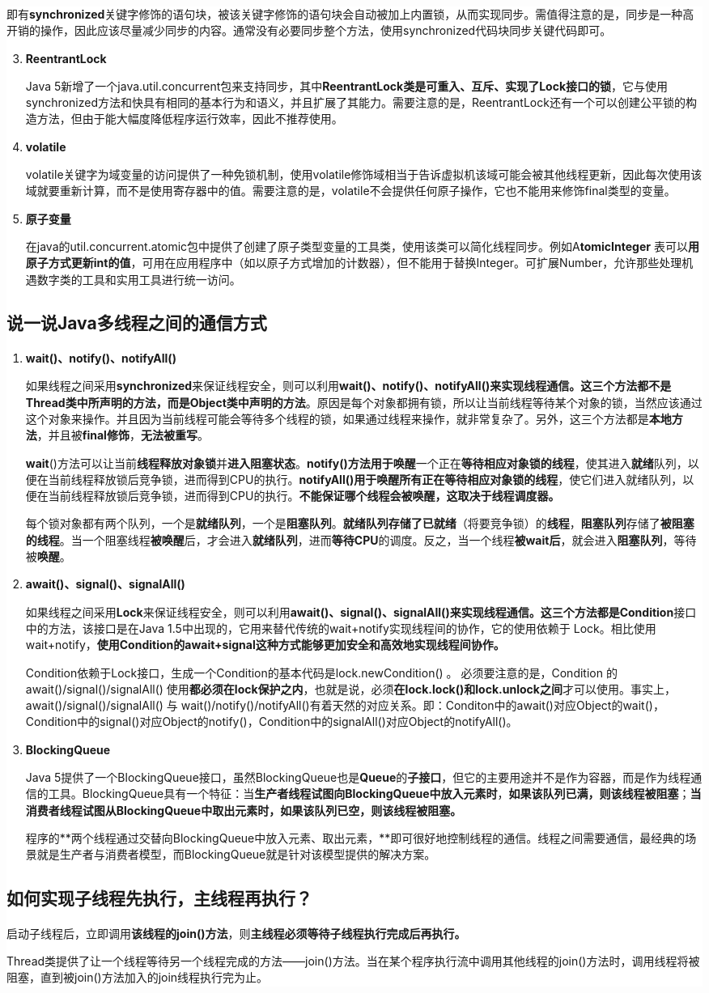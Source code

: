    即有**synchronized**关键字修饰的语句块，被该关键字修饰的语句块会自动被加上内置锁，从而实现同步。需值得注意的是，同步是一种高开销的操作，因此应该尽量减少同步的内容。通常没有必要同步整个方法，使用synchronized代码块同步关键代码即可。

3. **ReentrantLock**

   Java 5新增了一个java.util.concurrent包来支持同步，其中**ReentrantLock类是可重入、互斥、实现了Lock接口的锁**，它与使用synchronized方法和快具有相同的基本行为和语义，并且扩展了其能力。需要注意的是，ReentrantLock还有一个可以创建公平锁的构造方法，但由于能大幅度降低程序运行效率，因此不推荐使用。

4. **volatile**

   volatile关键字为域变量的访问提供了一种免锁机制，使用volatile修饰域相当于告诉虚拟机该域可能会被其他线程更新，因此每次使用该域就要重新计算，而不是使用寄存器中的值。需要注意的是，volatile不会提供任何原子操作，它也不能用来修饰final类型的变量。

5. **原子变量**

   在java的util.concurrent.atomic包中提供了创建了原子类型变量的工具类，使用该类可以简化线程同步。例如A**tomicInteger** 表可以**用原子方式更新int的值**，可用在应用程序中（如以原子方式增加的计数器），但不能用于替换Integer。可扩展Number，允许那些处理机遇数字类的工具和实用工具进行统一访问。

## 说一说Java多线程之间的通信方式

1. **wait()、notify()、notifyAll()**

   如果线程之间采用**synchronized**来保证线程安全，则可以利用**wait()、notify()、notifyAll()**来实现线程通信。这三个方法都不是Thread类中所声明的方法，而是**Object类中声明的方法**。原因是每个对象都拥有锁，所以让当前线程等待某个对象的锁，当然应该通过这个对象来操作。并且因为当前线程可能会等待多个线程的锁，如果通过线程来操作，就非常复杂了。另外，这三个方法都是**本地方法**，并且被**final修饰**，**无法被重写**。

   **wait**()方法可以让当前**线程释放对象锁**并**进入阻塞状态**。**notify()**方法用于**唤醒**一个正在**等待相应对象锁的线程**，使其进入**就绪**队列，以便在当前线程释放锁后竞争锁，进而得到CPU的执行。**notifyAll()**用于**唤醒所有正在等待相应对象锁的线程**，使它们进入就绪队列，以便在当前线程释放锁后竞争锁，进而得到CPU的执行。**不能保证哪个线程会被唤醒，这取决于线程调度器。**

   每个锁对象都有两个队列，一个是**就绪队列**，一个是**阻塞队列**。**就绪队列存储了已就绪**（将要竞争锁）的**线程**，**阻塞队列**存储了**被阻塞的线程**。当一个阻塞线程**被唤醒**后，才会进入**就绪队列**，进而**等待CPU**的调度。反之，当一个线程**被wait后**，就会进入**阻塞队列**，等待被**唤醒**。

2. **await()、signal()、signalAll()**

   如果线程之间采用**Lock**来保证线程安全，则可以利用**await()、signal()、signalAll()**来实现线程通信。这三个方法都是**Condition**接口中的方法，该接口是在Java 1.5中出现的，它用来替代传统的wait+notify实现线程间的协作，它的使用依赖于 Lock。相比使用wait+notify，**使用Condition的await+signal这种方式能够更加安全和高效地实现线程间协作。**

   Condition依赖于Lock接口，生成一个Condition的基本代码是lock.newCondition() 。 必须要注意的是，Condition 的 await()/signal()/signalAll() 使用**都必须在lock保护之内**，也就是说，必须**在lock.lock()和lock.unlock之间**才可以使用。事实上，await()/signal()/signalAll() 与 wait()/notify()/notifyAll()有着天然的对应关系。即：Conditon中的await()对应Object的wait()，Condition中的signal()对应Object的notify()，Condition中的signalAll()对应Object的notifyAll()。

3. **BlockingQueue**

   Java 5提供了一个BlockingQueue接口，虽然BlockingQueue也是**Queue**的**子接口**，但它的主要用途并不是作为容器，而是作为线程通信的工具。BlockingQueue具有一个特征：当**生产者线程试图向BlockingQueue中放入元素时**，**如果该队列已满，则该线程被阻塞**；**当消费者线程试图从BlockingQueue中取出元素时，如果该队列已空，则该线程被阻塞。**

   程序的**两个线程通过交替向BlockingQueue中放入元素、取出元素，**即可很好地控制线程的通信。线程之间需要通信，最经典的场景就是生产者与消费者模型，而BlockingQueue就是针对该模型提供的解决方案。

## 如何实现子线程先执行，主线程再执行？

启动子线程后，立即调用**该线程的join()方法**，则**主线程必须等待子线程执行完成后再执行。**

Thread类提供了让一个线程等待另一个线程完成的方法——join()方法。当在某个程序执行流中调用其他线程的join()方法时，调用线程将被阻塞，直到被join()方法加入的join线程执行完为止。

